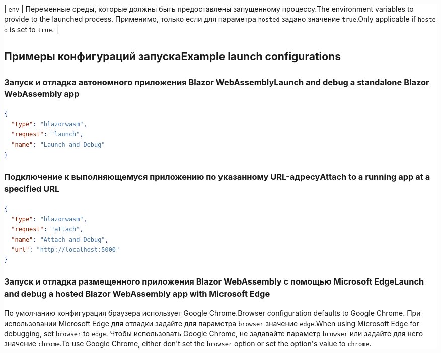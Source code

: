 | `env`     | <span data-ttu-id="32e8c-227">Переменные среды, которые должны быть предоставлены запущенному процессу.</span><span class="sxs-lookup"><span data-stu-id="32e8c-227">The environment variables to provide to the launched process.</span></span> <span data-ttu-id="32e8c-228">Применимо, только если для параметра `hosted` задано значение `true`.</span><span class="sxs-lookup"><span data-stu-id="32e8c-228">Only applicable if `hosted` is set to `true`.</span></span> |

## <a name="example-launch-configurations"></a><span data-ttu-id="32e8c-229">Примеры конфигураций запуска</span><span class="sxs-lookup"><span data-stu-id="32e8c-229">Example launch configurations</span></span>

### <a name="launch-and-debug-a-standalone-no-locblazor-webassembly-app"></a><span data-ttu-id="32e8c-230">Запуск и отладка автономного приложения Blazor WebAssembly</span><span class="sxs-lookup"><span data-stu-id="32e8c-230">Launch and debug a standalone Blazor WebAssembly app</span></span>

```json
{
  "type": "blazorwasm",
  "request": "launch",
  "name": "Launch and Debug"
}
```

### <a name="attach-to-a-running-app-at-a-specified-url"></a><span data-ttu-id="32e8c-231">Подключение к выполняющемуся приложению по указанному URL-адресу</span><span class="sxs-lookup"><span data-stu-id="32e8c-231">Attach to a running app at a specified URL</span></span>

```json
{
  "type": "blazorwasm",
  "request": "attach",
  "name": "Attach and Debug",
  "url": "http://localhost:5000"
}
```

### <a name="launch-and-debug-a-hosted-no-locblazor-webassembly-app-with-microsoft-edge"></a><span data-ttu-id="32e8c-232">Запуск и отладка размещенного приложения Blazor WebAssembly с помощью Microsoft Edge</span><span class="sxs-lookup"><span data-stu-id="32e8c-232">Launch and debug a hosted Blazor WebAssembly app with Microsoft Edge</span></span>

<span data-ttu-id="32e8c-233">По умолчанию конфигурация браузера использует Google Chrome.</span><span class="sxs-lookup"><span data-stu-id="32e8c-233">Browser configuration defaults to Google Chrome.</span></span> <span data-ttu-id="32e8c-234">При использовании Microsoft Edge для отладки задайте для параметра `browser` значение `edge`.</span><span class="sxs-lookup"><span data-stu-id="32e8c-234">When using Microsoft Edge for debugging, set `browser` to `edge`.</span></span> <span data-ttu-id="32e8c-235">Чтобы использовать Google Chrome, не задавайте параметр `browser` или задайте для него значение `chrome`.</span><span class="sxs-lookup"><span data-stu-id="32e8c-235">To use Google Chrome, either don't set the `browser` option or set the option's value to `chrome`.</span></span>
